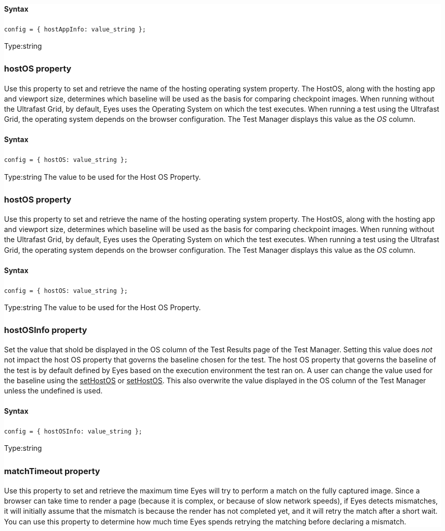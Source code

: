 #### Syntax 
 ``` 
config = { hostAppInfo: value_string };
 ``` 
 
 Type:string 
 ### hostOS property
Use this property to set and retrieve the name of the hosting operating system property.
The HostOS, along with the hosting app and viewport size, determines which baseline will be used as the basis for comparing checkpoint images. When running without the Ultrafast Grid, by default, Eyes uses the Operating System on which the test executes. When running a test using the Ultrafast Grid, the operating system depends on the browser configuration. The Test Manager displays this value as the _OS_ column.

#### Syntax 
 ``` 
config = { hostOS: value_string };
 ``` 
 
 Type:string 
The value to be used for the Host OS Property. 
 ### hostOS property
Use this property to set and retrieve the name of the hosting operating system property.
The HostOS, along with the hosting app and viewport size, determines which baseline will be used as the basis for comparing checkpoint images. When running without the Ultrafast Grid, by default, Eyes uses the Operating System on which the test executes. When running a test using the Ultrafast Grid, the operating system depends on the browser configuration. The Test Manager displays this value as the _OS_ column.

#### Syntax 
 ``` 
config = { hostOS: value_string };
 ``` 
 
 Type:string 
The value to be used for the Host OS Property. 
 ### hostOSInfo property
Set the value that shold be displayed in the OS column of the Test Results page of the Test Manager.
Setting this value does _not_ not impact the host OS property that governs the baseline chosen for the test. The host OS property that governs the baseline of the test is by default defined by Eyes based on the execution environment the test ran on. A user can change the value used for the baseline using the [setHostOS](./configuration#sethostos-method) or [setHostOS](./eyes#sethostos-method). This also overwrite the value displayed in the OS column of the Test Manager unless the undefined is used.

#### Syntax 
 ``` 
config = { hostOSInfo: value_string };
 ``` 
 
 Type:string 
 ### matchTimeout property
Use this property to set and retrieve the maximum time Eyes will try to perform a match on the fully captured image.
Since a browser can take time to render a page (because it is complex, or because of slow network speeds), if Eyes detects mismatches, it will initially assume that the mismatch is because the render has not completed yet, and it will retry the match after a short wait. You can use this property to determine how much time Eyes spends retrying the matching before declaring a mismatch.

